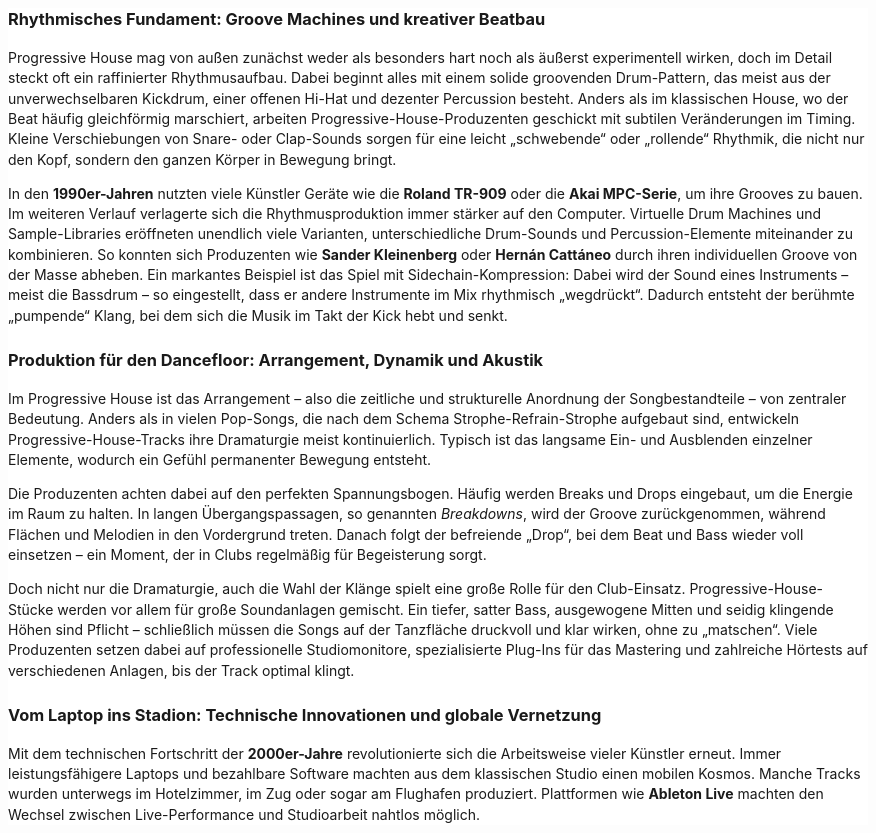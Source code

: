 ### Rhythmisches Fundament: Groove Machines und kreativer Beatbau

Progressive House mag von außen zunächst weder als besonders hart noch als äußerst experimentell
wirken, doch im Detail steckt oft ein raffinierter Rhythmusaufbau. Dabei beginnt alles mit einem
solide groovenden Drum-Pattern, das meist aus der unverwechselbaren Kickdrum, einer offenen Hi-Hat
und dezenter Percussion besteht. Anders als im klassischen House, wo der Beat häufig gleichförmig
marschiert, arbeiten Progressive-House-Produzenten geschickt mit subtilen Veränderungen im Timing.
Kleine Verschiebungen von Snare- oder Clap-Sounds sorgen für eine leicht „schwebende“ oder
„rollende“ Rhythmik, die nicht nur den Kopf, sondern den ganzen Körper in Bewegung bringt.

In den **1990er-Jahren** nutzten viele Künstler Geräte wie die **Roland TR-909** oder die **Akai
MPC-Serie**, um ihre Grooves zu bauen. Im weiteren Verlauf verlagerte sich die Rhythmusproduktion
immer stärker auf den Computer. Virtuelle Drum Machines und Sample-Libraries eröffneten unendlich
viele Varianten, unterschiedliche Drum-Sounds und Percussion-Elemente miteinander zu kombinieren. So
konnten sich Produzenten wie **Sander Kleinenberg** oder **Hernán Cattáneo** durch ihren
individuellen Groove von der Masse abheben. Ein markantes Beispiel ist das Spiel mit
Sidechain-Kompression: Dabei wird der Sound eines Instruments – meist die Bassdrum – so eingestellt,
dass er andere Instrumente im Mix rhythmisch „wegdrückt“. Dadurch entsteht der berühmte „pumpende“
Klang, bei dem sich die Musik im Takt der Kick hebt und senkt.

### Produktion für den Dancefloor: Arrangement, Dynamik und Akustik

Im Progressive House ist das Arrangement – also die zeitliche und strukturelle Anordnung der
Songbestandteile – von zentraler Bedeutung. Anders als in vielen Pop-Songs, die nach dem Schema
Strophe-Refrain-Strophe aufgebaut sind, entwickeln Progressive-House-Tracks ihre Dramaturgie meist
kontinuierlich. Typisch ist das langsame Ein- und Ausblenden einzelner Elemente, wodurch ein Gefühl
permanenter Bewegung entsteht.

Die Produzenten achten dabei auf den perfekten Spannungsbogen. Häufig werden Breaks und Drops
eingebaut, um die Energie im Raum zu halten. In langen Übergangspassagen, so genannten _Breakdowns_,
wird der Groove zurückgenommen, während Flächen und Melodien in den Vordergrund treten. Danach folgt
der befreiende „Drop“, bei dem Beat und Bass wieder voll einsetzen – ein Moment, der in Clubs
regelmäßig für Begeisterung sorgt.

Doch nicht nur die Dramaturgie, auch die Wahl der Klänge spielt eine große Rolle für den
Club-Einsatz. Progressive-House-Stücke werden vor allem für große Soundanlagen gemischt. Ein tiefer,
satter Bass, ausgewogene Mitten und seidig klingende Höhen sind Pflicht – schließlich müssen die
Songs auf der Tanzfläche druckvoll und klar wirken, ohne zu „matschen“. Viele Produzenten setzen
dabei auf professionelle Studiomonitore, spezialisierte Plug-Ins für das Mastering und zahlreiche
Hörtests auf verschiedenen Anlagen, bis der Track optimal klingt.

### Vom Laptop ins Stadion: Technische Innovationen und globale Vernetzung

Mit dem technischen Fortschritt der **2000er-Jahre** revolutionierte sich die Arbeitsweise vieler
Künstler erneut. Immer leistungsfähigere Laptops und bezahlbare Software machten aus dem klassischen
Studio einen mobilen Kosmos. Manche Tracks wurden unterwegs im Hotelzimmer, im Zug oder sogar am
Flughafen produziert. Plattformen wie **Ableton Live** machten den Wechsel zwischen Live-Performance
und Studioarbeit nahtlos möglich.

